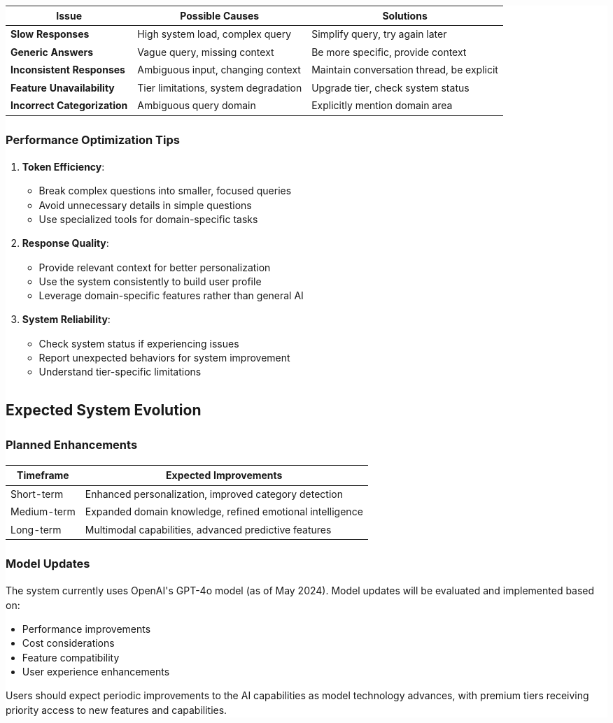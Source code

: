 | Issue | Possible Causes | Solutions |
|-------|----------------|-----------|
| **Slow Responses** | High system load, complex query | Simplify query, try again later |
| **Generic Answers** | Vague query, missing context | Be more specific, provide context |
| **Inconsistent Responses** | Ambiguous input, changing context | Maintain conversation thread, be explicit |
| **Feature Unavailability** | Tier limitations, system degradation | Upgrade tier, check system status |
| **Incorrect Categorization** | Ambiguous query domain | Explicitly mention domain area |

### Performance Optimization Tips

1. **Token Efficiency**:
   - Break complex questions into smaller, focused queries
   - Avoid unnecessary details in simple questions
   - Use specialized tools for domain-specific tasks

2. **Response Quality**:
   - Provide relevant context for better personalization
   - Use the system consistently to build user profile
   - Leverage domain-specific features rather than general AI

3. **System Reliability**:
   - Check system status if experiencing issues
   - Report unexpected behaviors for system improvement
   - Understand tier-specific limitations

## Expected System Evolution

### Planned Enhancements

| Timeframe | Expected Improvements |
|-----------|------------------------|
| Short-term | Enhanced personalization, improved category detection |
| Medium-term | Expanded domain knowledge, refined emotional intelligence |
| Long-term | Multimodal capabilities, advanced predictive features |

### Model Updates

The system currently uses OpenAI's GPT-4o model (as of May 2024). Model updates will be evaluated and implemented based on:
- Performance improvements
- Cost considerations
- Feature compatibility
- User experience enhancements

Users should expect periodic improvements to the AI capabilities as model technology advances, with premium tiers receiving priority access to new features and capabilities.
